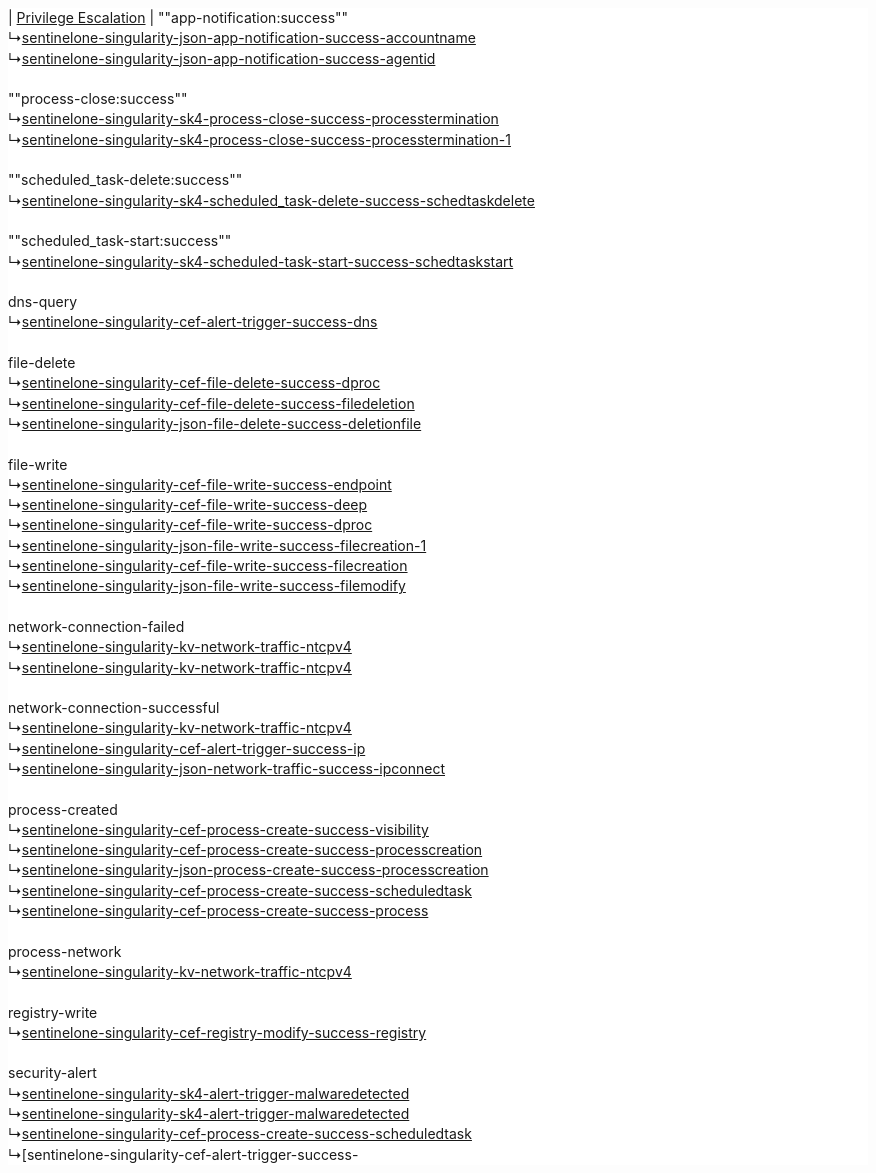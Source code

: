 |    [Privilege Escalation](../../../UseCases/uc_privilege_escalation.md)    |  ""app-notification:success""<br> ↳[sentinelone-singularity-json-app-notification-success-accountname](Ps/pC_sentinelonesingularityjsonappnotificationsuccessaccountname.md)<br> ↳[sentinelone-singularity-json-app-notification-success-agentid](Ps/pC_sentinelonesingularityjsonappnotificationsuccessagentid.md)<br><br> ""process-close:success""<br> ↳[sentinelone-singularity-sk4-process-close-success-processtermination](Ps/pC_sentinelonesingularitysk4processclosesuccessprocesstermination.md)<br> ↳[sentinelone-singularity-sk4-process-close-success-processtermination-1](Ps/pC_sentinelonesingularitysk4processclosesuccessprocesstermination1.md)<br><br> ""scheduled_task-delete:success""<br> ↳[sentinelone-singularity-sk4-scheduled_task-delete-success-schedtaskdelete](Ps/pC_sentinelonesingularitysk4scheduled_taskdeletesuccessschedtaskdelete.md)<br><br> ""scheduled_task-start:success""<br> ↳[sentinelone-singularity-sk4-scheduled-task-start-success-schedtaskstart](Ps/pC_sentinelonesingularitysk4scheduledtaskstartsuccessschedtaskstart.md)<br><br> dns-query<br> ↳[sentinelone-singularity-cef-alert-trigger-success-dns](Ps/pC_sentinelonesingularitycefalerttriggersuccessdns.md)<br><br> file-delete<br> ↳[sentinelone-singularity-cef-file-delete-success-dproc](Ps/pC_sentinelonesingularityceffiledeletesuccessdproc.md)<br> ↳[sentinelone-singularity-cef-file-delete-success-filedeletion](Ps/pC_sentinelonesingularityceffiledeletesuccessfiledeletion.md)<br> ↳[sentinelone-singularity-json-file-delete-success-deletionfile](Ps/pC_sentinelonesingularityjsonfiledeletesuccessdeletionfile.md)<br><br> file-write<br> ↳[sentinelone-singularity-cef-file-write-success-endpoint](Ps/pC_sentinelonesingularityceffilewritesuccessendpoint.md)<br> ↳[sentinelone-singularity-cef-file-write-success-deep](Ps/pC_sentinelonesingularityceffilewritesuccessdeep.md)<br> ↳[sentinelone-singularity-cef-file-write-success-dproc](Ps/pC_sentinelonesingularityceffilewritesuccessdproc.md)<br> ↳[sentinelone-singularity-json-file-write-success-filecreation-1](Ps/pC_sentinelonesingularityjsonfilewritesuccessfilecreation1.md)<br> ↳[sentinelone-singularity-cef-file-write-success-filecreation](Ps/pC_sentinelonesingularityceffilewritesuccessfilecreation.md)<br> ↳[sentinelone-singularity-json-file-write-success-filemodify](Ps/pC_sentinelonesingularityjsonfilewritesuccessfilemodify.md)<br><br> network-connection-failed<br> ↳[sentinelone-singularity-kv-network-traffic-ntcpv4](Ps/pC_sentinelonesingularitykvnetworktrafficntcpv4.md)<br> ↳[sentinelone-singularity-kv-network-traffic-ntcpv4](Ps/pC_sentinelonesingularitykvnetworktrafficntcpv4.md)<br><br> network-connection-successful<br> ↳[sentinelone-singularity-kv-network-traffic-ntcpv4](Ps/pC_sentinelonesingularitykvnetworktrafficntcpv4.md)<br> ↳[sentinelone-singularity-cef-alert-trigger-success-ip](Ps/pC_sentinelonesingularitycefalerttriggersuccessip.md)<br> ↳[sentinelone-singularity-json-network-traffic-success-ipconnect](Ps/pC_sentinelonesingularityjsonnetworktrafficsuccessipconnect.md)<br><br> process-created<br> ↳[sentinelone-singularity-cef-process-create-success-visibility](Ps/pC_sentinelonesingularitycefprocesscreatesuccessvisibility.md)<br> ↳[sentinelone-singularity-cef-process-create-success-processcreation](Ps/pC_sentinelonesingularitycefprocesscreatesuccessprocesscreation.md)<br> ↳[sentinelone-singularity-json-process-create-success-processcreation](Ps/pC_sentinelonesingularityjsonprocesscreatesuccessprocesscreation.md)<br> ↳[sentinelone-singularity-cef-process-create-success-scheduledtask](Ps/pC_sentinelonesingularitycefprocesscreatesuccessscheduledtask.md)<br> ↳[sentinelone-singularity-cef-process-create-success-process](Ps/pC_sentinelonesingularitycefprocesscreatesuccessprocess.md)<br><br> process-network<br> ↳[sentinelone-singularity-kv-network-traffic-ntcpv4](Ps/pC_sentinelonesingularitykvnetworktrafficntcpv4.md)<br><br> registry-write<br> ↳[sentinelone-singularity-cef-registry-modify-success-registry](Ps/pC_sentinelonesingularitycefregistrymodifysuccessregistry.md)<br><br> security-alert<br> ↳[sentinelone-singularity-sk4-alert-trigger-malwaredetected](Ps/pC_sentinelonesingularitysk4alerttriggermalwaredetected.md)<br> ↳[sentinelone-singularity-sk4-alert-trigger-malwaredetected](Ps/pC_sentinelonesingularitysk4alerttriggermalwaredetected.md)<br> ↳[sentinelone-singularity-cef-process-create-success-scheduledtask](Ps/pC_sentinelonesingularitycefprocesscreatesuccessscheduledtask.md)<br> ↳[sentinelone-singularity-cef-alert-trigger-success-